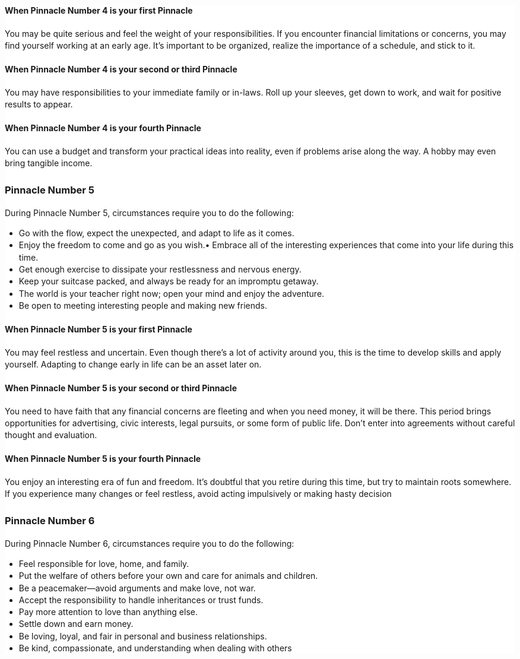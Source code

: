 #### When Pinnacle Number 4 is your first Pinnacle

You may be quite serious and feel the weight of your responsibilities. If you encounter financial limitations or concerns, you may find yourself working at an early age. It’s important to be organized, realize the importance of a schedule, and stick to it.

#### When Pinnacle Number 4 is your second or third Pinnacle

You may have responsibilities to your immediate family or in-laws. Roll up your sleeves, get down to work, and wait for positive results to appear.

#### When Pinnacle Number 4 is your fourth Pinnacle

You can use a budget and transform your practical ideas into reality, even if problems arise along the way. A hobby may even bring tangible income.

### Pinnacle Number 5

During Pinnacle Number 5, circumstances require you to do the following:

* Go with the flow, expect the unexpected, and adapt to life as it comes.
* Enjoy the freedom to come and go as you wish.• Embrace all of the interesting experiences that come into your life during this time.
* Get enough exercise to dissipate your restlessness and nervous energy.
* Keep your suitcase packed, and always be ready for an impromptu getaway.
* The world is your teacher right now; open your mind and enjoy the adventure.
* Be open to meeting interesting people and making new friends.

#### When Pinnacle Number 5 is your first Pinnacle

You may feel restless and uncertain. Even though there’s a lot of activity around you, this is the time to develop skills and apply yourself. Adapting to change early in life can be an asset later on.

#### When Pinnacle Number 5 is your second or third Pinnacle

You need to have faith that any financial concerns are fleeting and when you need money, it will be there. This period brings opportunities for advertising, civic interests, legal pursuits, or some form of public life. Don’t enter into agreements without careful thought and evaluation.

#### When Pinnacle Number 5 is your fourth Pinnacle

You enjoy an interesting era of fun and freedom. It’s doubtful that you retire during this time, but try to maintain roots somewhere. If you experience many changes or feel restless, avoid acting impulsively or making hasty decision

### Pinnacle Number 6

During Pinnacle Number 6, circumstances require you to do the following:

* Feel responsible for love, home, and family.
* Put the welfare of others before your own and care for animals and children.
* Be a peacemaker—avoid arguments and make love, not war.
* Accept the responsibility to handle inheritances or trust funds.
* Pay more attention to love than anything else.
* Settle down and earn money.
* Be loving, loyal, and fair in personal and business relationships.
* Be kind, compassionate, and understanding when dealing with others
